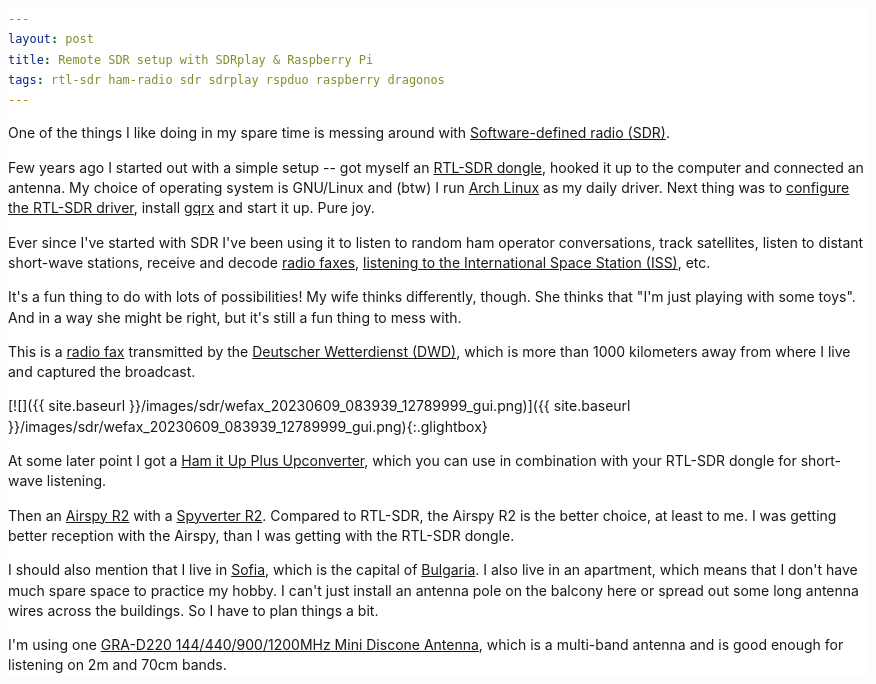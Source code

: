 ```yaml
---
layout: post
title: Remote SDR setup with SDRplay & Raspberry Pi
tags: rtl-sdr ham-radio sdr sdrplay rspduo raspberry dragonos
---
```

One of the things I like doing in my spare time is messing around with
[Software-defined radio
(SDR)](https://en.wikipedia.org/wiki/Software-defined_radio).

Few years ago I started out with a simple setup -- got myself an [RTL-SDR
dongle](https://www.rtl-sdr.com/), hooked it up to the computer and connected an
antenna. My choice of operating system is GNU/Linux and (btw) I run [Arch
Linux](https://archlinux.org/) as my daily driver. Next thing was to [configure
the RTL-SDR driver](https://wiki.archlinux.org/title/RTL-SDR), install
[gqrx](https://www.gqrx.dk/) and start it up. Pure joy.

Ever since I've started with SDR I've been using it to listen to random ham
operator conversations, track satellites, listen to distant short-wave stations,
receive and decode [radio faxes](https://en.wikipedia.org/wiki/Radiofax),
[listening to the International Space Station
(ISS)](https://www.ariss.org/contact-the-iss.html), etc.

It's a fun thing to do with lots of possibilities! My wife thinks differently,
though. She thinks that "I'm just playing with some toys". And in a way she
might be right, but it's still a fun thing to mess with.

This is a [radio fax](https://en.wikipedia.org/wiki/Radiofax) transmitted by the
[Deutscher Wetterdienst
(DWD)](https://de.wikipedia.org/wiki/Deutscher_Wetterdienst), which is more than
1000 kilometers away from where I live and captured the broadcast.

[![]({{ site.baseurl }}/images/sdr/wefax_20230609_083939_12789999_gui.png)]({{ site.baseurl }}/images/sdr/wefax_20230609_083939_12789999_gui.png){:.glightbox}

At some later point I got a [Ham it Up Plus
Upconverter](https://support.nooelec.com/hc/en-us/articles/360005812474-Ham-It-Up-Upconverter),
which you can use in combination with your RTL-SDR dongle for short-wave
listening.

Then an [Airspy R2](https://airspy.com/airspy-r2/) with a [Spyverter
R2](https://airspy.com/spyverter-r2/). Compared to RTL-SDR, the Airspy R2 is the
better choice, at least to me. I was getting better reception with the Airspy,
than I was getting with the RTL-SDR dongle.

I should also mention that I live in
[Sofia](https://en.wikipedia.org/wiki/Sofia), which is the capital of
[Bulgaria](https://en.wikipedia.org/wiki/Bulgaria). I also live in an apartment,
which means that I don't have much spare space to practice my hobby. I can't
just install an antenna pole on the balcony here or spread out some long antenna
wires across the buildings. So I have to plan things a bit.

I'm using one [GRA-D220 144/440/900/1200MHz Mini Discone
Antenna](https://www.amazon.com/dp/B07RRSBTVW?ref=ppx_yo2ov_dt_b_fed_asin_title),
which is a multi-band antenna and is good enough for listening on 2m and 70cm
bands.
